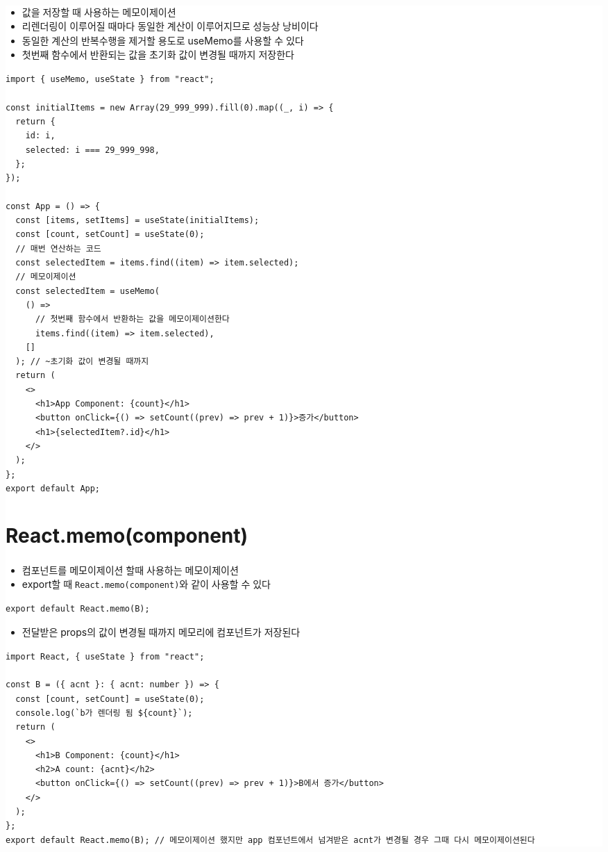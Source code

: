 - 값을 저장할 때 사용하는 메모이제이션
- 리렌더링이 이루어질 때마다 동일한 계산이 이루어지므로 성능상 낭비이다
- 동일한 계산의 반복수행을 제거할 용도로 useMemo를 사용할 수 있다
- 첫번째 함수에서 반환되는 값을 초기화 값이 변경될 때까지 저장한다

```
import { useMemo, useState } from "react";

const initialItems = new Array(29_999_999).fill(0).map((_, i) => {
  return {
    id: i,
    selected: i === 29_999_998,
  };
});

const App = () => {
  const [items, setItems] = useState(initialItems);
  const [count, setCount] = useState(0);
  // 매번 연산하는 코드
  const selectedItem = items.find((item) => item.selected);
  // 메모이제이션
  const selectedItem = useMemo(
    () =>
      // 첫번째 함수에서 반환하는 값을 메모이제이션한다
      items.find((item) => item.selected),
    []
  ); // ~초기화 값이 변경될 때까지
  return (
    <>
      <h1>App Component: {count}</h1>
      <button onClick={() => setCount((prev) => prev + 1)}>증가</button>
      <h1>{selectedItem?.id}</h1>
    </>
  );
};
export default App;
```

# React.memo(component)

- 컴포넌트를 메모이제이션 할때 사용하는 메모이제이션
- export할 때 `React.memo(component)`와 같이 사용할 수 있다

```
export default React.memo(B);
```

- 전달받은 props의 값이 변경될 때까지 메모리에 컴포넌트가 저장된다

```
import React, { useState } from "react";

const B = ({ acnt }: { acnt: number }) => {
  const [count, setCount] = useState(0);
  console.log(`b가 렌더링 됨 ${count}`);
  return (
    <>
      <h1>B Component: {count}</h1>
      <h2>A count: {acnt}</h2>
      <button onClick={() => setCount((prev) => prev + 1)}>B에서 증가</button>
    </>
  );
};
export default React.memo(B); // 메모이제이션 했지만 app 컴포넌트에서 넘겨받은 acnt가 변경될 경우 그때 다시 메모이제이션된다
```
